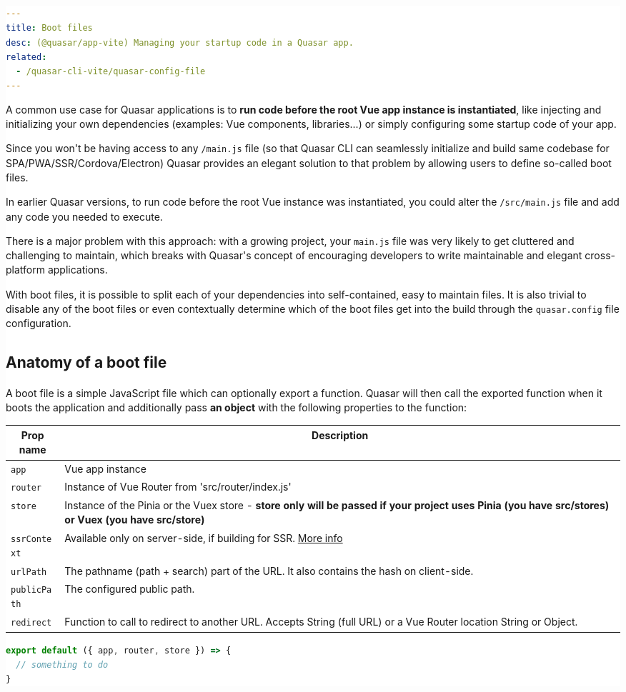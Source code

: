 ```yaml
---
title: Boot files
desc: (@quasar/app-vite) Managing your startup code in a Quasar app.
related:
  - /quasar-cli-vite/quasar-config-file
---
```


A common use case for Quasar applications is to **run code before the root Vue app instance is instantiated**, like injecting and initializing your own dependencies (examples: Vue components, libraries...) or simply configuring some startup code of your app.

Since you won't be having access to any `/main.js` file (so that Quasar CLI can seamlessly initialize and build same codebase for SPA/PWA/SSR/Cordova/Electron) Quasar provides an elegant solution to that problem by allowing users to define so-called boot files.

In earlier Quasar versions, to run code before the root Vue instance was instantiated, you could alter the `/src/main.js` file and add any code you needed to execute.

There is a major problem with this approach: with a growing project, your `main.js` file was very likely to get cluttered and challenging to maintain, which breaks with Quasar's concept of encouraging developers to write maintainable and elegant cross-platform applications.

With boot files, it is possible to split each of your dependencies into self-contained, easy to maintain files. It is also trivial to disable any of the boot files or even contextually determine which of the boot files get into the build through the `quasar.config` file configuration.

## Anatomy of a boot file

A boot file is a simple JavaScript file which can optionally export a function. Quasar will then call the exported function when it boots the application and additionally pass **an object** with the following properties to the function:

| Prop name | Description |
| --- | --- |
| `app` | Vue app instance |
| `router` | Instance of Vue Router from 'src/router/index.js' |
| `store` | Instance of the Pinia or the Vuex store - **store only will be passed if your project uses Pinia (you have src/stores) or Vuex (you have src/store)** |
| `ssrContext` | Available only on server-side, if building for SSR. [More info](/quasar-cli-vite/developing-ssr/ssr-context) |
| `urlPath` | The pathname (path + search) part of the URL. It also contains the hash on client-side. |
| `publicPath` | The configured public path. |
| `redirect` | Function to call to redirect to another URL. Accepts String (full URL) or a Vue Router location String or Object. |

```js
export default ({ app, router, store }) => {
  // something to do
}
```
